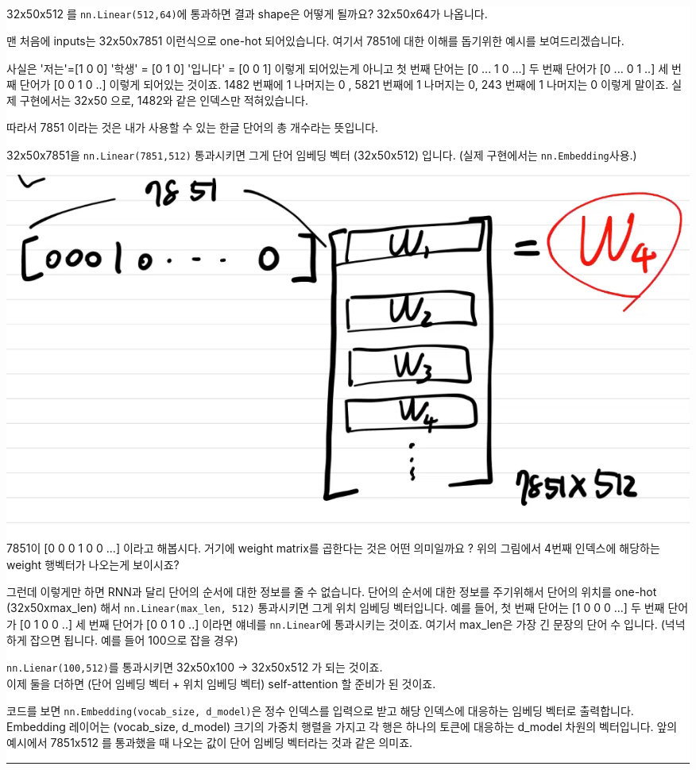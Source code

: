 32x50x512 를 `nn.Linear(512,64)`에 통과하면 결과 shape은 어떻게 될까요? 32x50x64가 나옵니다.

맨 처음에 inputs는 32x50x7851 이런식으로 one-hot 되어있습니다. 여기서 7851에 대한 이해를 돕기위한 예시를 보여드리겠습니다. 

사실은 '저는'=[1 0 0] '학생' = [0 1 0] '입니다' = [0 0 1] 이렇게 되어있는게 아니고 첫 번째 단어는 [0 ... 1 0 ...] 두 번째 단어가 [0 ... 0 1 ..] 세 번째 단어가 [0 0 1 0 ..] 이렇게 되어있는 것이죠.
1482 번째에 1 나머지는 0 , 5821 번째에 1 나머지는 0, 243 번째에 1 나머지는 0 이렇게 말이죠. 
실제 구현에서는 32x50 으로, 1482와 같은 인덱스만 적혀있습니다.

따라서 7851 이라는 것은 내가 사용할 수 있는 한글 단어의 총 개수라는 뜻입니다. 

32x50x7851을 `nn.Linear(7851,512)` 통과시키면 그게 단어 임베딩 벡터 (32x50x512) 입니다. (실제 구현에서는 `nn.Embedding`사용.)

![Alt text](<Screenshot from 2024-08-12 11-01-48.png>)

7851이 [0 0 0 1 0 0 ...] 이라고 해봅시다. 거기에 weight matrix를 곱한다는 것은 어떤 의미일까요 ? 
위의 그림에서 4번째 인덱스에 해당하는 weight 행벡터가 나오는게 보이시죠? 

그런데 이렇게만 하면 RNN과 달리 단어의 순서에 대한 정보를 줄 수 없습니다. 
단어의 순서에 대한 정보를 주기위해서 단어의 위치를 one-hot (32x50xmax_len) 해서 `nn.Linear(max_len, 512)` 통과시키면 그게 위치 임베딩 벡터입니다.  예를 들어, 첫 번째 단어는 [1 0 0 0 ...] 두 번째 단어가 [0 1 0 0  ..] 세 번째 단어가 [0 0 1 0 ..] 이라면 얘네를 `nn.Linear`에 통과시키는 것이죠. 여기서 max_len은 가장 긴 문장의 단어 수 입니다. (넉넉하게 잡으면 됩니다. 예를 들어 100으로 잡을 경우) 

`nn.Lienar(100,512)`를 통과시키면 32x50x100 -> 32x50x512 가 되는 것이죠.  
이제 둘을 더하면 (단어 임베딩 벡터 + 위치 임베딩 벡터) self-attention 할 준비가 된 것이죠. 

코드를 보면 `nn.Embedding(vocab_size, d_model)`은 정수 인덱스를 입력으로 받고 해당 인덱스에 대응하는 임베딩 벡터로 출력합니다. Embedding 레이어는 (vocab_size, d_model) 크기의 가중치 행렬을 가지고 각 행은 하나의 토큰에 대응하는 d_model 차원의 벡터입니다. 앞의 예시에서 7851x512 를 통과했을 때 나오는 값이 단어 임베딩 벡터라는 것과 같은 의미죠.

--- 
